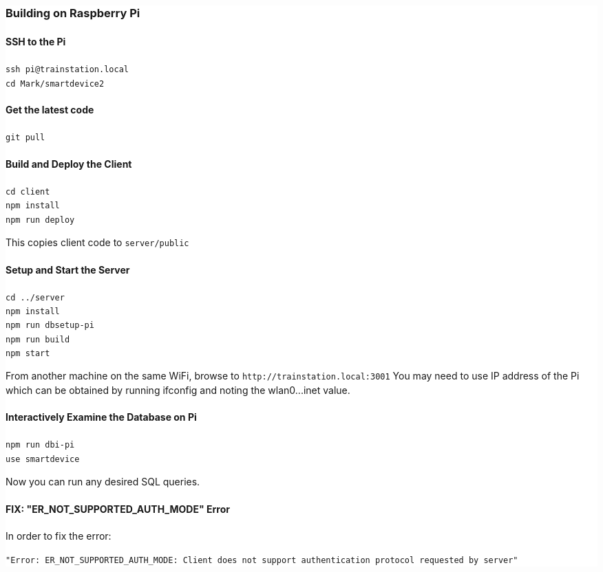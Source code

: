 
### Building on Raspberry Pi

#### SSH to the Pi

```
ssh pi@trainstation.local
cd Mark/smartdevice2
```

#### Get the latest code

```
git pull
```

#### Build and Deploy the Client

```
cd client
npm install
npm run deploy
```

This copies client code to `server/public`

#### Setup and Start the Server

```
cd ../server
npm install
npm run dbsetup-pi
npm run build
npm start
```

From another machine on the same WiFi, browse to `http://trainstation.local:3001`
You may need to use IP address of the Pi which can be obtained by running ifconfig
and noting the wlan0...inet value.

#### Interactively Examine the Database on Pi

```
npm run dbi-pi
use smartdevice
```

Now you can run any desired SQL queries.

#### FIX: "ER_NOT_SUPPORTED_AUTH_MODE" Error

In order to fix the error:

```
"Error: ER_NOT_SUPPORTED_AUTH_MODE: Client does not support authentication protocol requested by server"
```
